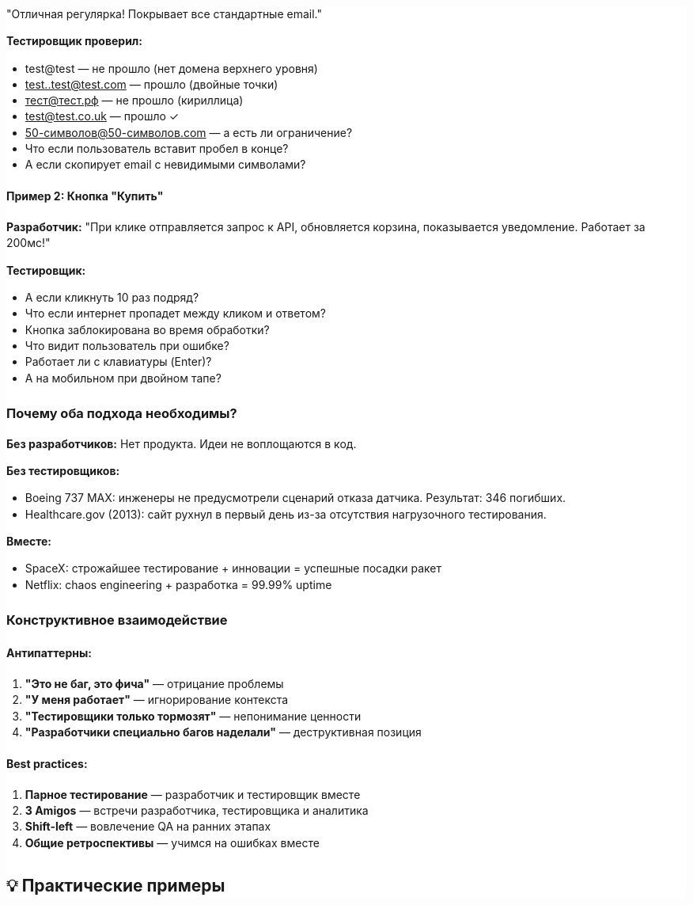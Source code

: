 "Отличная регулярка! Покрывает все стандартные email."

**Тестировщик проверил:**
- test@test — не прошло (нет домена верхнего уровня)
- test..test@test.com — прошло (двойные точки)
- тест@тест.рф — не прошло (кириллица)
- test@test.co.uk — прошло ✓
- 50-символов@50-символов.com — а есть ли ограничение?
- Что если пользователь вставит пробел в конце?
- А если скопирует email с невидимыми символами?

#### Пример 2: Кнопка "Купить"

**Разработчик:**
"При клике отправляется запрос к API, обновляется корзина, показывается уведомление. Работает за 200мс!"

**Тестировщик:**
- А если кликнуть 10 раз подряд?
- Что если интернет пропадет между кликом и ответом?
- Кнопка заблокирована во время обработки?
- Что видит пользователь при ошибке?
- Работает ли с клавиатуры (Enter)?
- А на мобильном при двойном тапе?

### Почему оба подхода необходимы?

**Без разработчиков:** Нет продукта. Идеи не воплощаются в код.

**Без тестировщиков:** 
- Boeing 737 MAX: инженеры не предусмотрели сценарий отказа датчика. Результат: 346 погибших.
- Healthcare.gov (2013): сайт рухнул в первый день из-за отсутствия нагрузочного тестирования. 

**Вместе:**
- SpaceX: строжайшее тестирование + инновации = успешные посадки ракет
- Netflix: chaos engineering + разработка = 99.99% uptime

### Конструктивное взаимодействие

#### Антипаттерны:
1. **"Это не баг, это фича"** — отрицание проблемы
2. **"У меня работает"** — игнорирование контекста
3. **"Тестировщики только тормозят"** — непонимание ценности
4. **"Разработчики специально багов наделали"** — деструктивная позиция

#### Best practices:
1. **Парное тестирование** — разработчик и тестировщик вместе
2. **3 Amigos** — встречи разработчика, тестировщика и аналитика
3. **Shift-left** — вовлечение QA на ранних этапах
4. **Общие ретроспективы** — учимся на ошибках вместе

## 💡 Практические примеры
